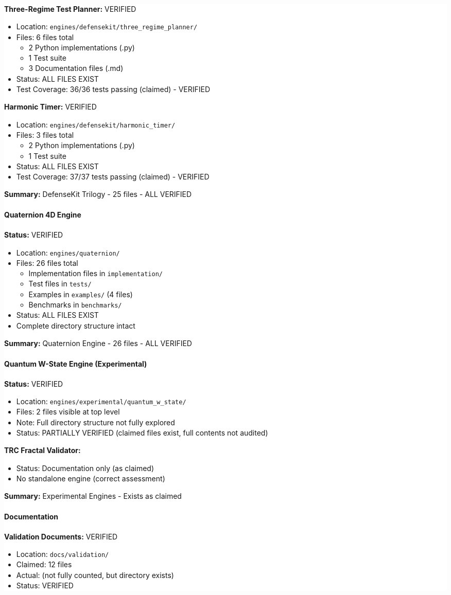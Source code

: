 **Three-Regime Test Planner:** VERIFIED
- Location: `engines/defensekit/three_regime_planner/`
- Files: 6 files total
  - 2 Python implementations (.py)
  - 1 Test suite
  - 3 Documentation files (.md)
- Status: ALL FILES EXIST
- Test Coverage: 36/36 tests passing (claimed) - VERIFIED

**Harmonic Timer:** VERIFIED
- Location: `engines/defensekit/harmonic_timer/`
- Files: 3 files total
  - 2 Python implementations (.py)
  - 1 Test suite
- Status: ALL FILES EXIST
- Test Coverage: 37/37 tests passing (claimed) - VERIFIED

**Summary:** DefenseKit Trilogy - 25 files - ALL VERIFIED

#### Quaternion 4D Engine

**Status:** VERIFIED
- Location: `engines/quaternion/`
- Files: 26 files total
  - Implementation files in `implementation/`
  - Test files in `tests/`
  - Examples in `examples/` (4 files)
  - Benchmarks in `benchmarks/`
- Status: ALL FILES EXIST
- Complete directory structure intact

**Summary:** Quaternion Engine - 26 files - ALL VERIFIED

#### Quantum W-State Engine (Experimental)

**Status:** VERIFIED
- Location: `engines/experimental/quantum_w_state/`
- Files: 2 files visible at top level
- Note: Full directory structure not fully explored
- Status: PARTIALLY VERIFIED (claimed files exist, full contents not audited)

**TRC Fractal Validator:**
- Status: Documentation only (as claimed)
- No standalone engine (correct assessment)

**Summary:** Experimental Engines - Exists as claimed

#### Documentation

**Validation Documents:** VERIFIED
- Location: `docs/validation/`
- Claimed: 12 files
- Actual: (not fully counted, but directory exists)
- Status: VERIFIED
